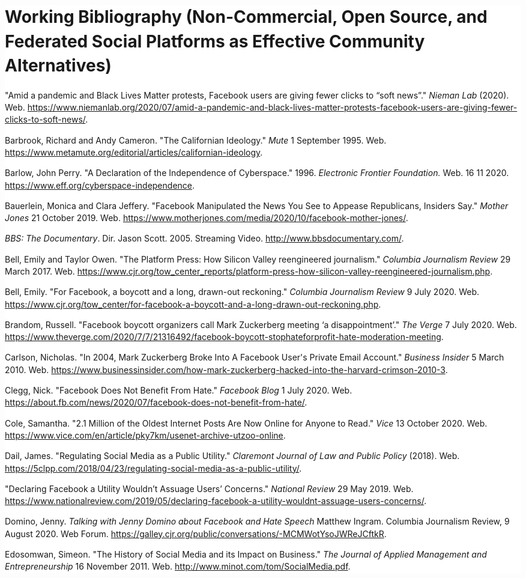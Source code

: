 # Working Bibliography (Non-Commercial, Open Source, and Federated Social Platforms as Effective Community Alternatives) 

"Amid a pandemic and Black Lives Matter protests, Facebook users are giving fewer clicks to “soft news”." *Nieman Lab* (2020). Web. <https://www.niemanlab.org/2020/07/amid-a-pandemic-and-black-lives-matter-protests-facebook-users-are-giving-fewer-clicks-to-soft-news/>.

Barbrook, Richard and Andy Cameron. "The Californian Ideology." *Mute* 1 September 1995. Web. <https://www.metamute.org/editorial/articles/californian-ideology>.

Barlow, John Perry. "A Declaration of the Independence of Cyberspace." 1996. *Electronic Frontier Foundation.* Web. 16 11 2020. <https://www.eff.org/cyberspace-independence>.

Bauerlein, Monica and Clara Jeffery. "Facebook Manipulated the News You See to Appease Republicans, Insiders Say." *Mother Jones* 21 October 2019. Web. <https://www.motherjones.com/media/2020/10/facebook-mother-jones/>.

*BBS: The Documentary*. Dir. Jason Scott. 2005. Streaming Video. <http://www.bbsdocumentary.com/>.

Bell, Emily and Taylor Owen. "The Platform Press: How Silicon Valley reengineered journalism." *Columbia Journalism Review* 29 March 2017. Web. <https://www.cjr.org/tow_center_reports/platform-press-how-silicon-valley-reengineered-journalism.php>.

Bell, Emily. "For Facebook, a boycott and a long, drawn-out reckoning." *Columbia Journalism Review* 9 July 2020. Web. <https://www.cjr.org/tow_center/for-facebook-a-boycott-and-a-long-drawn-out-reckoning.php>.

Brandom, Russell. "Facebook boycott organizers call Mark Zuckerberg meeting ‘a disappointment’." *The Verge* 7 July 2020. Web. <https://www.theverge.com/2020/7/7/21316492/facebook-boycott-stophateforprofit-hate-moderation-meeting>.

Carlson, Nicholas. "In 2004, Mark Zuckerberg Broke Into A Facebook User's Private Email Account." *Business Insider* 5 March 2010. Web. <https://www.businessinsider.com/how-mark-zuckerberg-hacked-into-the-harvard-crimson-2010-3>.

Clegg, Nick. "Facebook Does Not Benefit From Hate." *Facebook Blog* 1 July 2020. Web. <https://about.fb.com/news/2020/07/facebook-does-not-benefit-from-hate/>.

Cole, Samantha. "2.1 Million of the Oldest Internet Posts Are Now Online for Anyone to Read." *Vice* 13 October 2020. Web. <https://www.vice.com/en/article/pky7km/usenet-archive-utzoo-online>.

Dail, James. "Regulating Social Media as a Public Utility." *Claremont Journal of Law and Public Policy* (2018). Web. <https://5clpp.com/2018/04/23/regulating-social-media-as-a-public-utility/>.

"Declaring Facebook a Utility Wouldn’t Assuage Users’ Concerns." *National Review* 29 May 2019. Web. <https://www.nationalreview.com/2019/05/declaring-facebook-a-utility-wouldnt-assuage-users-concerns/>.

Domino, Jenny. *Talking with Jenny Domino about Facebook and Hate Speech* Matthew Ingram. Columbia Journalism Review, 9 August 2020. Web Forum. <https://galley.cjr.org/public/conversations/-MCMWotYsoJWReJCftkR>.

Edosomwan, Simeon. "The History of Social Media and its Impact on Business." *The Journal of Applied Management and Entrepreneurship* 16 November 2011. Web. <http://www.minot.com/tom/SocialMedia.pdf>.
